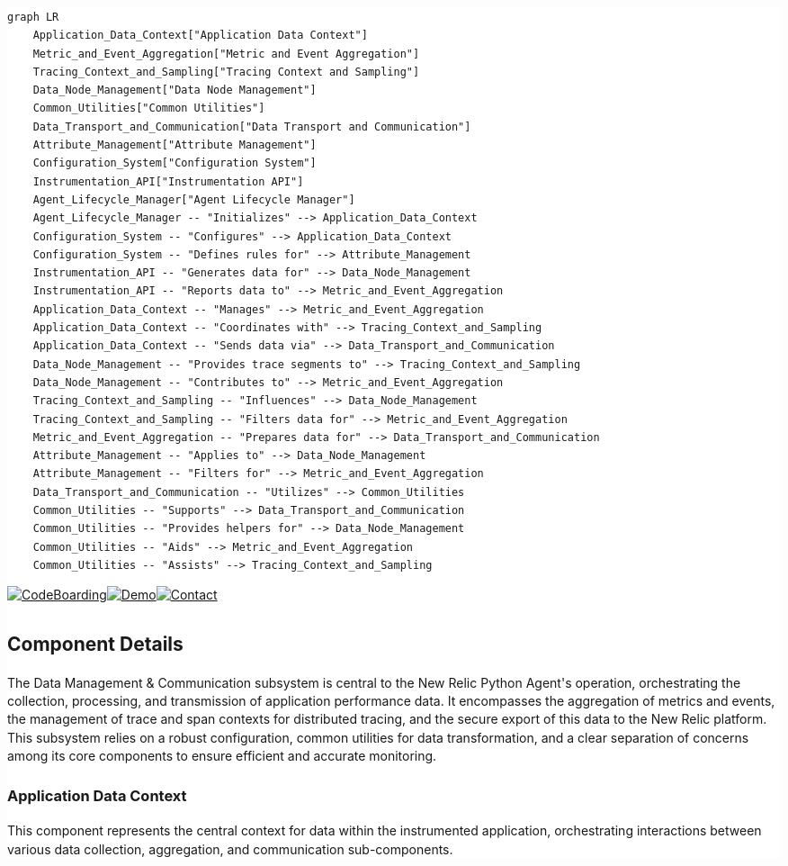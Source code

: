 ```mermaid
graph LR
    Application_Data_Context["Application Data Context"]
    Metric_and_Event_Aggregation["Metric and Event Aggregation"]
    Tracing_Context_and_Sampling["Tracing Context and Sampling"]
    Data_Node_Management["Data Node Management"]
    Common_Utilities["Common Utilities"]
    Data_Transport_and_Communication["Data Transport and Communication"]
    Attribute_Management["Attribute Management"]
    Configuration_System["Configuration System"]
    Instrumentation_API["Instrumentation API"]
    Agent_Lifecycle_Manager["Agent Lifecycle Manager"]
    Agent_Lifecycle_Manager -- "Initializes" --> Application_Data_Context
    Configuration_System -- "Configures" --> Application_Data_Context
    Configuration_System -- "Defines rules for" --> Attribute_Management
    Instrumentation_API -- "Generates data for" --> Data_Node_Management
    Instrumentation_API -- "Reports data to" --> Metric_and_Event_Aggregation
    Application_Data_Context -- "Manages" --> Metric_and_Event_Aggregation
    Application_Data_Context -- "Coordinates with" --> Tracing_Context_and_Sampling
    Application_Data_Context -- "Sends data via" --> Data_Transport_and_Communication
    Data_Node_Management -- "Provides trace segments to" --> Tracing_Context_and_Sampling
    Data_Node_Management -- "Contributes to" --> Metric_and_Event_Aggregation
    Tracing_Context_and_Sampling -- "Influences" --> Data_Node_Management
    Tracing_Context_and_Sampling -- "Filters data for" --> Metric_and_Event_Aggregation
    Metric_and_Event_Aggregation -- "Prepares data for" --> Data_Transport_and_Communication
    Attribute_Management -- "Applies to" --> Data_Node_Management
    Attribute_Management -- "Filters for" --> Metric_and_Event_Aggregation
    Data_Transport_and_Communication -- "Utilizes" --> Common_Utilities
    Common_Utilities -- "Supports" --> Data_Transport_and_Communication
    Common_Utilities -- "Provides helpers for" --> Data_Node_Management
    Common_Utilities -- "Aids" --> Metric_and_Event_Aggregation
    Common_Utilities -- "Assists" --> Tracing_Context_and_Sampling
```
[![CodeBoarding](https://img.shields.io/badge/Generated%20by-CodeBoarding-9cf?style=flat-square)](https://github.com/CodeBoarding/GeneratedOnBoardings)[![Demo](https://img.shields.io/badge/Try%20our-Demo-blue?style=flat-square)](https://www.codeboarding.org/demo)[![Contact](https://img.shields.io/badge/Contact%20us%20-%20contact@codeboarding.org-lightgrey?style=flat-square)](mailto:contact@codeboarding.org)

## Component Details

The Data Management & Communication subsystem is central to the New Relic Python Agent's operation, orchestrating the collection, processing, and transmission of application performance data. It encompasses the aggregation of metrics and events, the management of trace and span contexts for distributed tracing, and the secure export of this data to the New Relic platform. This subsystem relies on a robust configuration, common utilities for data transformation, and a clear separation of concerns among its core components to ensure efficient and accurate monitoring.

### Application Data Context
This component represents the central context for data within the instrumented application, orchestrating interactions between various data collection, aggregation, and communication sub-components.
